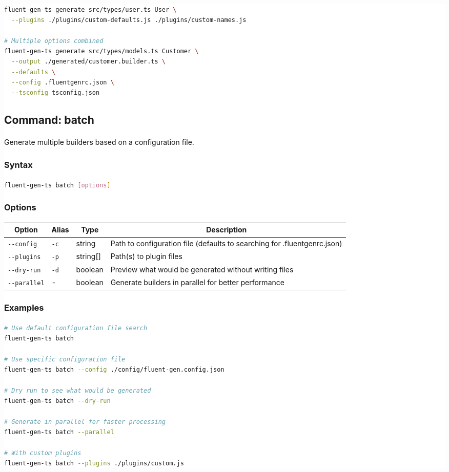```bash
fluent-gen-ts generate src/types/user.ts User \
  --plugins ./plugins/custom-defaults.js ./plugins/custom-names.js

# Multiple options combined
fluent-gen-ts generate src/types/models.ts Customer \
  --output ./generated/customer.builder.ts \
  --defaults \
  --config .fluentgenrc.json \
  --tsconfig tsconfig.json
```

## Command: batch

Generate multiple builders based on a configuration file.

### Syntax

```bash
fluent-gen-ts batch [options]
```

### Options

| Option       | Alias | Type     | Description                                                              |
| ------------ | ----- | -------- | ------------------------------------------------------------------------ |
| `--config`   | `-c`  | string   | Path to configuration file (defaults to searching for .fluentgenrc.json) |
| `--plugins`  | `-p`  | string[] | Path(s) to plugin files                                                  |
| `--dry-run`  | `-d`  | boolean  | Preview what would be generated without writing files                    |
| `--parallel` | -     | boolean  | Generate builders in parallel for better performance                     |

### Examples

```bash
# Use default configuration file search
fluent-gen-ts batch

# Use specific configuration file
fluent-gen-ts batch --config ./config/fluent-gen.config.json

# Dry run to see what would be generated
fluent-gen-ts batch --dry-run

# Generate in parallel for faster processing
fluent-gen-ts batch --parallel

# With custom plugins
fluent-gen-ts batch --plugins ./plugins/custom.js
```

